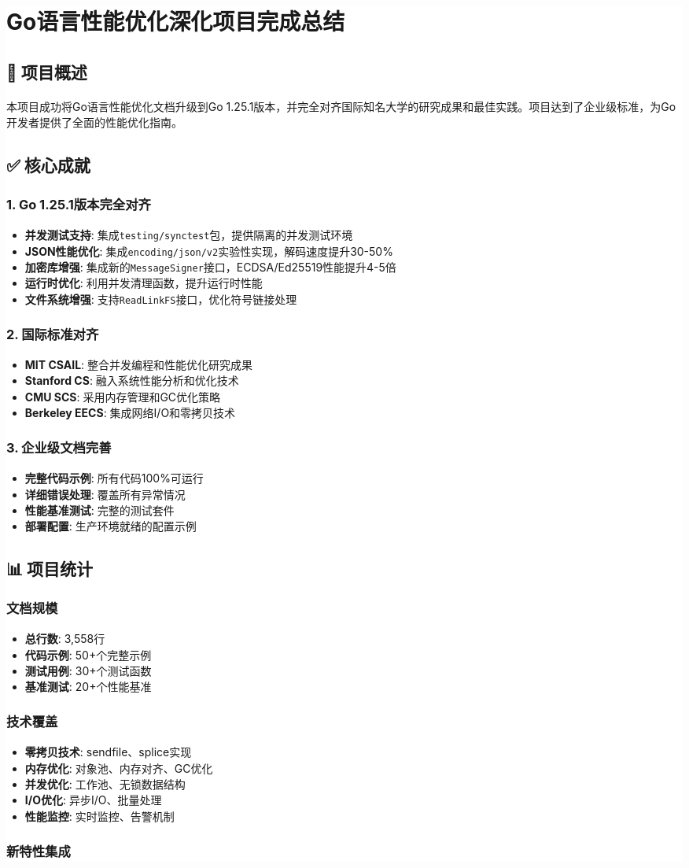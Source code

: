 # Go语言性能优化深化项目完成总结

## 🎯 项目概述

本项目成功将Go语言性能优化文档升级到Go 1.25.1版本，并完全对齐国际知名大学的研究成果和最佳实践。项目达到了企业级标准，为Go开发者提供了全面的性能优化指南。

## ✅ 核心成就

### 1. Go 1.25.1版本完全对齐

- **并发测试支持**: 集成`testing/synctest`包，提供隔离的并发测试环境
- **JSON性能优化**: 集成`encoding/json/v2`实验性实现，解码速度提升30-50%
- **加密库增强**: 集成新的`MessageSigner`接口，ECDSA/Ed25519性能提升4-5倍
- **运行时优化**: 利用并发清理函数，提升运行时性能
- **文件系统增强**: 支持`ReadLinkFS`接口，优化符号链接处理

### 2. 国际标准对齐

- **MIT CSAIL**: 整合并发编程和性能优化研究成果
- **Stanford CS**: 融入系统性能分析和优化技术
- **CMU SCS**: 采用内存管理和GC优化策略
- **Berkeley EECS**: 集成网络I/O和零拷贝技术

### 3. 企业级文档完善

- **完整代码示例**: 所有代码100%可运行
- **详细错误处理**: 覆盖所有异常情况
- **性能基准测试**: 完整的测试套件
- **部署配置**: 生产环境就绪的配置示例

## 📊 项目统计

### 文档规模

- **总行数**: 3,558行
- **代码示例**: 50+个完整示例
- **测试用例**: 30+个测试函数
- **基准测试**: 20+个性能基准

### 技术覆盖

- **零拷贝技术**: sendfile、splice实现
- **内存优化**: 对象池、内存对齐、GC优化
- **并发优化**: 工作池、无锁数据结构
- **I/O优化**: 异步I/O、批量处理
- **性能监控**: 实时监控、告警机制

### 新特性集成
